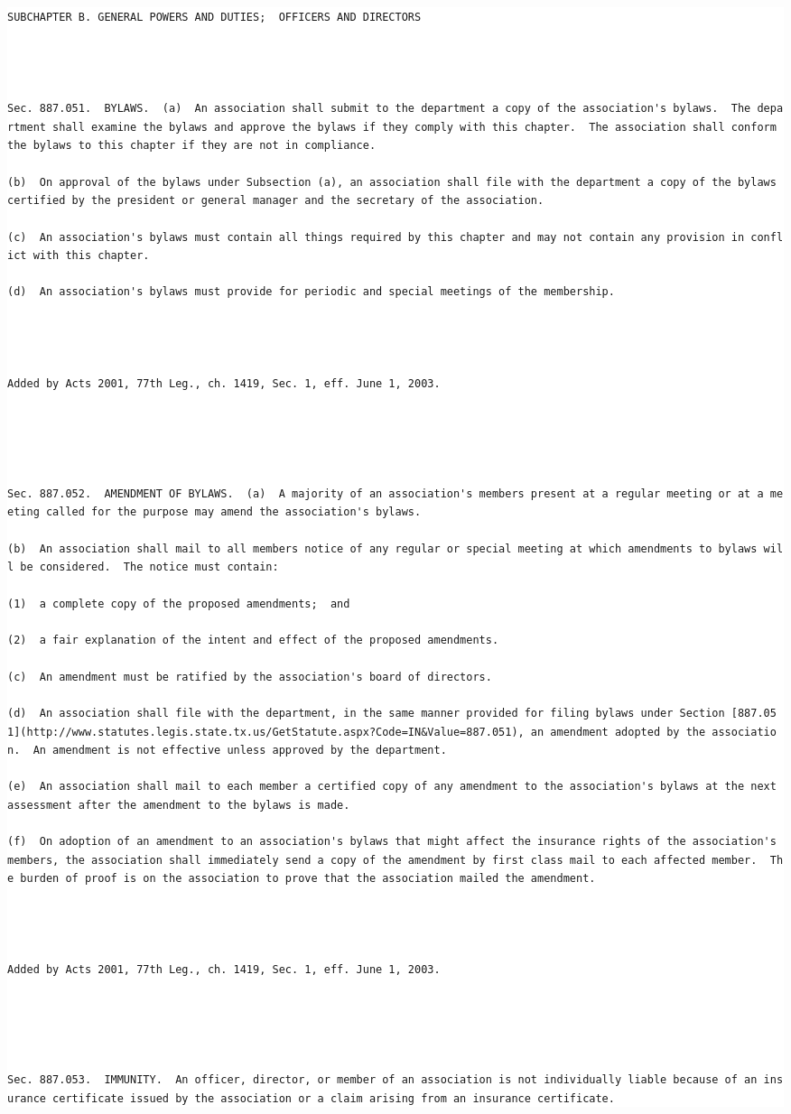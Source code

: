     
    
    
    
    SUBCHAPTER B. GENERAL POWERS AND DUTIES;  OFFICERS AND DIRECTORS
    
      
    
    
    Sec. 887.051.  BYLAWS.  (a)  An association shall submit to the department a copy of the association's bylaws.  The department shall examine the bylaws and approve the bylaws if they comply with this chapter.  The association shall conform the bylaws to this chapter if they are not in compliance.
    
    (b)  On approval of the bylaws under Subsection (a), an association shall file with the department a copy of the bylaws certified by the president or general manager and the secretary of the association.
    
    (c)  An association's bylaws must contain all things required by this chapter and may not contain any provision in conflict with this chapter.
    
    (d)  An association's bylaws must provide for periodic and special meetings of the membership.
    
    
    
    
    Added by Acts 2001, 77th Leg., ch. 1419, Sec. 1, eff. June 1, 2003.
    
    
    
    
    
    Sec. 887.052.  AMENDMENT OF BYLAWS.  (a)  A majority of an association's members present at a regular meeting or at a meeting called for the purpose may amend the association's bylaws.
    
    (b)  An association shall mail to all members notice of any regular or special meeting at which amendments to bylaws will be considered.  The notice must contain:
    
    (1)  a complete copy of the proposed amendments;  and
    
    (2)  a fair explanation of the intent and effect of the proposed amendments.
    
    (c)  An amendment must be ratified by the association's board of directors. 
    
    (d)  An association shall file with the department, in the same manner provided for filing bylaws under Section [887.051](http://www.statutes.legis.state.tx.us/GetStatute.aspx?Code=IN&Value=887.051), an amendment adopted by the association.  An amendment is not effective unless approved by the department.
    
    (e)  An association shall mail to each member a certified copy of any amendment to the association's bylaws at the next assessment after the amendment to the bylaws is made.
    
    (f)  On adoption of an amendment to an association's bylaws that might affect the insurance rights of the association's members, the association shall immediately send a copy of the amendment by first class mail to each affected member.  The burden of proof is on the association to prove that the association mailed the amendment.
    
    
    
    
    Added by Acts 2001, 77th Leg., ch. 1419, Sec. 1, eff. June 1, 2003.
    
    
    
    
    
    Sec. 887.053.  IMMUNITY.  An officer, director, or member of an association is not individually liable because of an insurance certificate issued by the association or a claim arising from an insurance certificate.
    